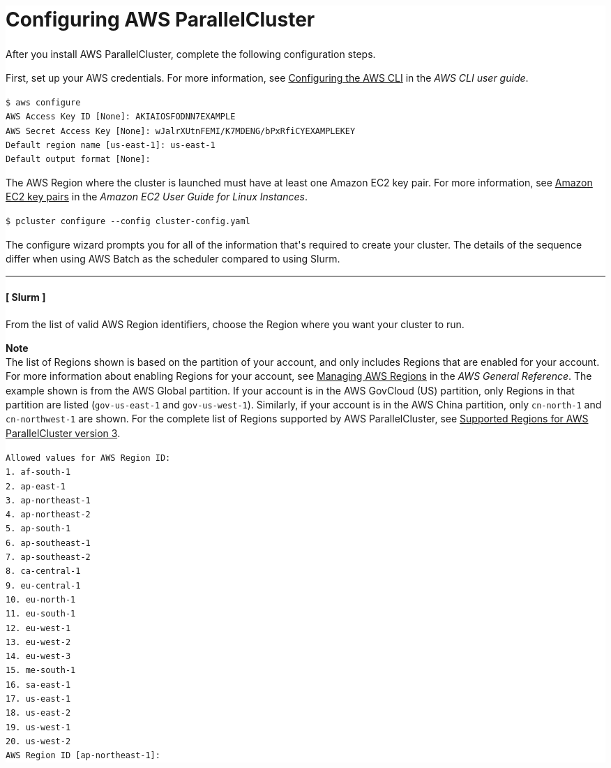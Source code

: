 # Configuring AWS ParallelCluster<a name="install-v3-configuring"></a>

After you install AWS ParallelCluster, complete the following configuration steps\.

First, set up your AWS credentials\. For more information, see [Configuring the AWS CLI](https://docs.aws.amazon.com/cli/latest/userguide/cli-chap-configure.html) in the *AWS CLI user guide*\.

```
$ aws configure
AWS Access Key ID [None]: AKIAIOSFODNN7EXAMPLE
AWS Secret Access Key [None]: wJalrXUtnFEMI/K7MDENG/bPxRfiCYEXAMPLEKEY
Default region name [us-east-1]: us-east-1
Default output format [None]:
```

The AWS Region where the cluster is launched must have at least one Amazon EC2 key pair\. For more information, see [Amazon EC2 key pairs](https://docs.aws.amazon.com/AWSEC2/latest/UserGuide/ec2-key-pairs.html) in the *Amazon EC2 User Guide for Linux Instances*\.

```
$ pcluster configure --config cluster-config.yaml
```

The configure wizard prompts you for all of the information that's required to create your cluster\. The details of the sequence differ when using AWS Batch as the scheduler compared to using Slurm\.

------
#### [ Slurm ]

From the list of valid AWS Region identifiers, choose the Region where you want your cluster to run\.

**Note**  
The list of Regions shown is based on the partition of your account, and only includes Regions that are enabled for your account\. For more information about enabling Regions for your account, see [Managing AWS Regions](https://docs.aws.amazon.com/general/latest/gr/rande-manage.html) in the *AWS General Reference*\. The example shown is from the AWS Global partition\. If your account is in the AWS GovCloud \(US\) partition, only Regions in that partition are listed \(`gov-us-east-1` and `gov-us-west-1`\)\. Similarly, if your account is in the AWS China partition, only `cn-north-1` and `cn-northwest-1` are shown\. For the complete list of Regions supported by AWS ParallelCluster, see [Supported Regions for AWS ParallelCluster version 3](supported-regions-v3.md)\.

```
Allowed values for AWS Region ID:
1. af-south-1
2. ap-east-1
3. ap-northeast-1
4. ap-northeast-2
5. ap-south-1
6. ap-southeast-1
7. ap-southeast-2
8. ca-central-1
9. eu-central-1
10. eu-north-1
11. eu-south-1
12. eu-west-1
13. eu-west-2
14. eu-west-3
15. me-south-1
16. sa-east-1
17. us-east-1
18. us-east-2
19. us-west-1
20. us-west-2
AWS Region ID [ap-northeast-1]:
```